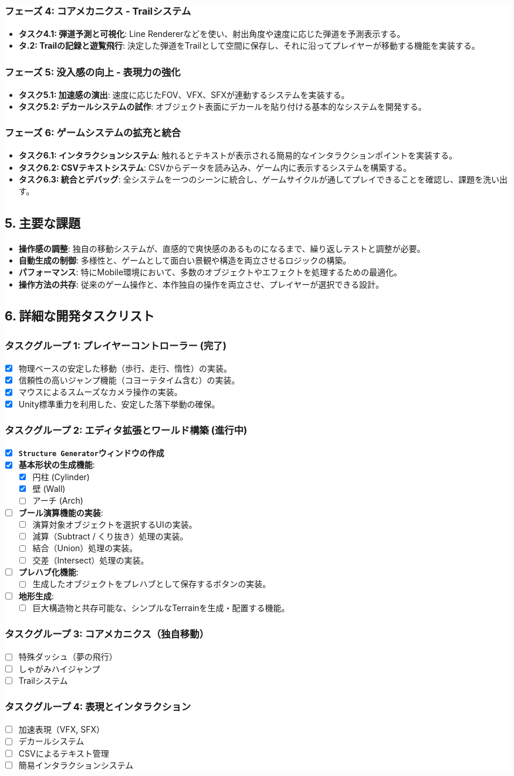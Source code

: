 ### フェーズ 4: コアメカニクス - Trailシステム
- **タスク4.1: 弾道予測と可視化**: Line Rendererなどを使い、射出角度や速度に応じた弾道を予測表示する。
- **タ.2: Trailの記録と遊覧飛行**: 決定した弾道をTrailとして空間に保存し、それに沿ってプレイヤーが移動する機能を実装する。

### フェーズ 5: 没入感の向上 - 表現力の強化
- **タスク5.1: 加速感の演出**: 速度に応じたFOV、VFX、SFXが連動するシステムを実装する。
- **タスク5.2: デカールシステムの試作**: オブジェクト表面にデカールを貼り付ける基本的なシステムを開発する。

### フェーズ 6: ゲームシステムの拡充と統合
- **タスク6.1: インタラクションシステム**: 触れるとテキストが表示される簡易的なインタラクションポイントを実装する。
- **タスク6.2: CSVテキストシステム**: CSVからデータを読み込み、ゲーム内に表示するシステムを構築する。
- **タスク6.3: 統合とデバッグ**: 全システムを一つのシーンに統合し、ゲームサイクルが通してプレイできることを確認し、課題を洗い出す。

## 5. 主要な課題
- **操作感の調整**: 独自の移動システムが、直感的で爽快感のあるものになるまで、繰り返しテストと調整が必要。
- **自動生成の制御**: 多様性と、ゲームとして面白い景観や構造を両立させるロジックの構築。
- **パフォーマンス**: 特にMobile環境において、多数のオブジェクトやエフェクトを処理するための最適化。
- **操作方法の共存**: 従来のゲーム操作と、本作独自の操作を両立させ、プレイヤーが選択できる設計。

## 6. 詳細な開発タスクリスト

### タスクグループ 1: プレイヤーコントローラー (完了)
- [x] 物理ベースの安定した移動（歩行、走行、惰性）の実装。
- [x] 信頼性の高いジャンプ機能（コヨーテタイム含む）の実装。
- [x] マウスによるスムーズなカメラ操作の実装。
- [x] Unity標準重力を利用した、安定した落下挙動の確保。

### タスクグループ 2: エディタ拡張とワールド構築 (進行中)
- [x] **`Structure Generator`ウィンドウの作成**
- [x] **基本形状の生成機能**:
    - [x] 円柱 (Cylinder)
    - [x] 壁 (Wall)
    - [ ] アーチ (Arch)
- [ ] **ブール演算機能の実装**:
    - [ ] 演算対象オブジェクトを選択するUIの実装。
    - [ ] 減算（Subtract / くり抜き）処理の実装。
    - [ ] 結合（Union）処理の実装。
    - [ ] 交差（Intersect）処理の実装。
- [ ] **プレハブ化機能**:
    - [ ] 生成したオブジェクトをプレハブとして保存するボタンの実装。
- [ ] **地形生成**:
    - [ ] 巨大構造物と共存可能な、シンプルなTerrainを生成・配置する機能。

### タスクグループ 3: コアメカニクス（独自移動）
- [ ] 特殊ダッシュ（夢の飛行）
- [ ] しゃがみハイジャンプ
- [ ] Trailシステム

### タスクグループ 4: 表現とインタラクション
- [ ] 加速表現（VFX, SFX）
- [ ] デカールシステム
- [ ] CSVによるテキスト管理
- [ ] 簡易インタラクションシステム 